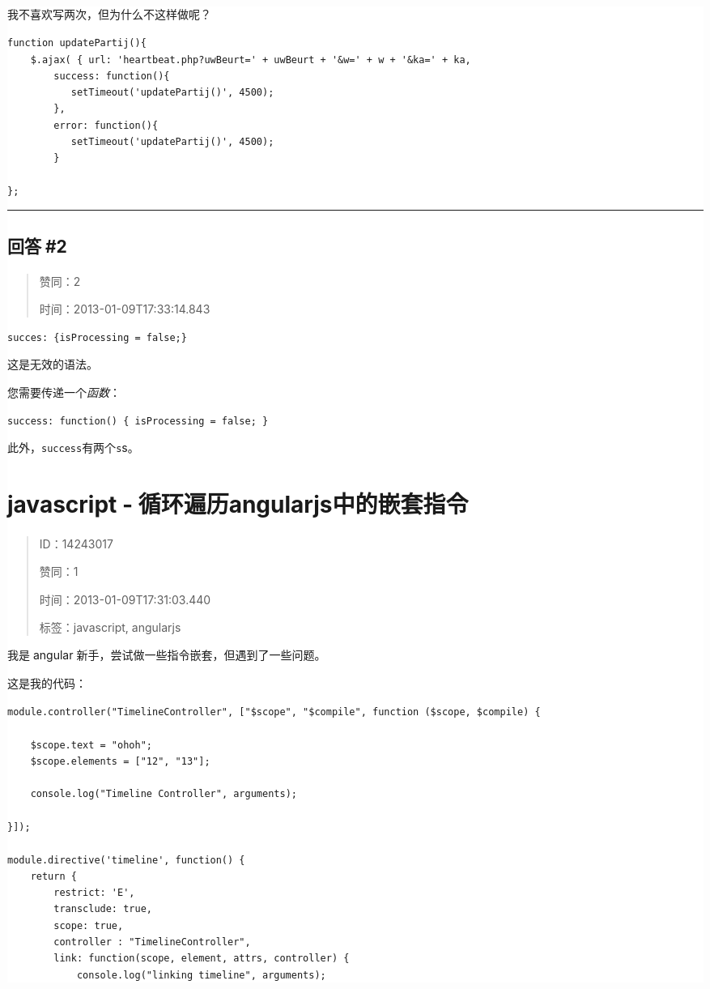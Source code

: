 我不喜欢写两次，但为什么不这样做呢？

```
function updatePartij(){
    $.ajax( { url: 'heartbeat.php?uwBeurt=' + uwBeurt + '&w=' + w + '&ka=' + ka,
        success: function(){
           setTimeout('updatePartij()', 4500);  
        },
        error: function(){
           setTimeout('updatePartij()', 4500);  
        }

}; 
```

* * *

## 回答 #2

> 赞同：2
> 
> 时间：2013-01-09T17:33:14.843

```
succes: {isProcessing = false;} 
```

这是无效的语法。

您需要传递一个*函数*：

```
success: function() { isProcessing = false; } 
```

此外，`success`有两个`s`s。

# javascript - 循环遍历angularjs中的嵌套指令

> ID：14243017
> 
> 赞同：1
> 
> 时间：2013-01-09T17:31:03.440
> 
> 标签：javascript, angularjs

我是 angular 新手，尝试做一些指令嵌套，但遇到了一些问题。

这是我的代码：

```
module.controller("TimelineController", ["$scope", "$compile", function ($scope, $compile) {

    $scope.text = "ohoh";
    $scope.elements = ["12", "13"];

    console.log("Timeline Controller", arguments);

}]);

module.directive('timeline', function() {
    return {
        restrict: 'E',
        transclude: true,
        scope: true,
        controller : "TimelineController",
        link: function(scope, element, attrs, controller) {
            console.log("linking timeline", arguments);
```